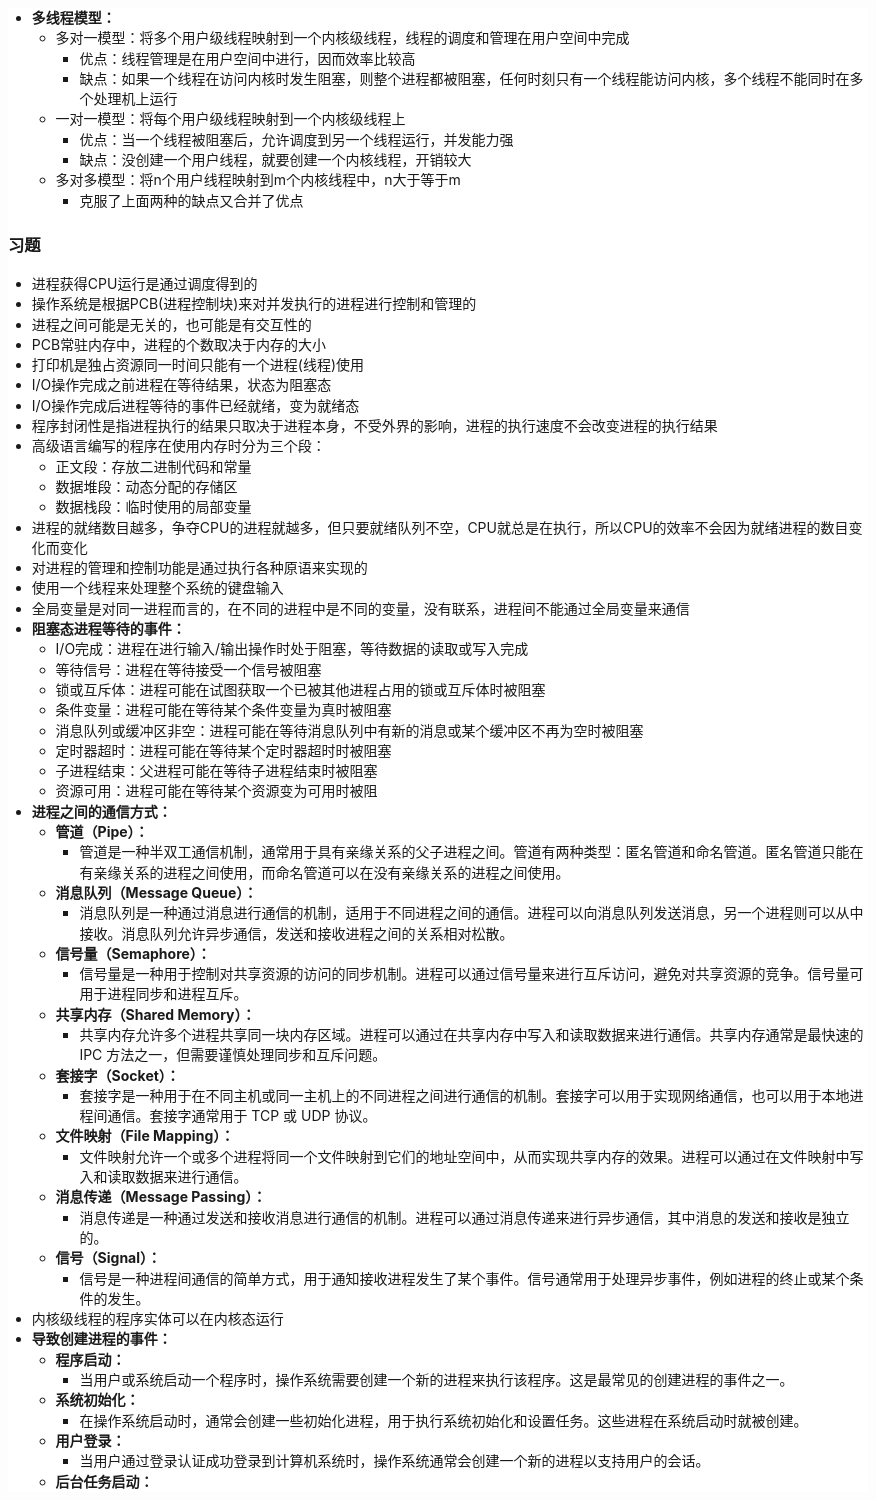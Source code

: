 *   **多线程模型：**
    *   多对一模型：将多个用户级线程映射到一个内核级线程，线程的调度和管理在用户空间中完成
        *   优点：线程管理是在用户空间中进行，因而效率比较高
        *   缺点：如果一个线程在访问内核时发生阻塞，则整个进程都被阻塞，任何时刻只有一个线程能访问内核，多个线程不能同时在多个处理机上运行
    *   一对一模型：将每个用户级线程映射到一个内核级线程上
        *   优点：当一个线程被阻塞后，允许调度到另一个线程运行，并发能力强
        *   缺点：没创建一个用户线程，就要创建一个内核线程，开销较大
    *   多对多模型：将n个用户线程映射到m个内核线程中，n大于等于m
        *   克服了上面两种的缺点又合并了优点



### 习题

*   进程获得CPU运行是通过调度得到的
*   操作系统是根据PCB(进程控制块)来对并发执行的进程进行控制和管理的
*   进程之间可能是无关的，也可能是有交互性的
*   PCB常驻内存中，进程的个数取决于内存的大小
*   打印机是独占资源同一时间只能有一个进程(线程)使用
*   I/O操作完成之前进程在等待结果，状态为阻塞态
*   I/O操作完成后进程等待的事件已经就绪，变为就绪态
*   程序封闭性是指进程执行的结果只取决于进程本身，不受外界的影响，进程的执行速度不会改变进程的执行结果
*   高级语言编写的程序在使用内存时分为三个段：
    *   正文段：存放二进制代码和常量
    *   数据堆段：动态分配的存储区
    *   数据栈段：临时使用的局部变量
*   进程的就绪数目越多，争夺CPU的进程就越多，但只要就绪队列不空，CPU就总是在执行，所以CPU的效率不会因为就绪进程的数目变化而变化
*   对进程的管理和控制功能是通过执行各种原语来实现的
*   使用一个线程来处理整个系统的键盘输入
*   全局变量是对同一进程而言的，在不同的进程中是不同的变量，没有联系，进程间不能通过全局变量来通信
*   **阻塞态进程等待的事件：**
    *   I/O完成：进程在进行输入/输出操作时处于阻塞，等待数据的读取或写入完成
    *   等待信号：进程在等待接受一个信号被阻塞
    *   锁或互斥体：进程可能在试图获取一个已被其他进程占用的锁或互斥体时被阻塞
    *   条件变量：进程可能在等待某个条件变量为真时被阻塞
    *   消息队列或缓冲区非空：进程可能在等待消息队列中有新的消息或某个缓冲区不再为空时被阻塞
    *   定时器超时：进程可能在等待某个定时器超时时被阻塞
    *   子进程结束：父进程可能在等待子进程结束时被阻塞
    *   资源可用：进程可能在等待某个资源变为可用时被阻
*   **进程之间的通信方式：**
    *   **管道（Pipe）：**
        -   管道是一种半双工通信机制，通常用于具有亲缘关系的父子进程之间。管道有两种类型：匿名管道和命名管道。匿名管道只能在有亲缘关系的进程之间使用，而命名管道可以在没有亲缘关系的进程之间使用。
    *   **消息队列（Message Queue）：**
        -   消息队列是一种通过消息进行通信的机制，适用于不同进程之间的通信。进程可以向消息队列发送消息，另一个进程则可以从中接收。消息队列允许异步通信，发送和接收进程之间的关系相对松散。
    *   **信号量（Semaphore）：**
        -   信号量是一种用于控制对共享资源的访问的同步机制。进程可以通过信号量来进行互斥访问，避免对共享资源的竞争。信号量可用于进程同步和进程互斥。
    *   **共享内存（Shared Memory）：**
        -   共享内存允许多个进程共享同一块内存区域。进程可以通过在共享内存中写入和读取数据来进行通信。共享内存通常是最快速的 IPC 方法之一，但需要谨慎处理同步和互斥问题。
    *   **套接字（Socket）：**
        -   套接字是一种用于在不同主机或同一主机上的不同进程之间进行通信的机制。套接字可以用于实现网络通信，也可以用于本地进程间通信。套接字通常用于 TCP 或 UDP 协议。
    *   **文件映射（File Mapping）：**
        -   文件映射允许一个或多个进程将同一个文件映射到它们的地址空间中，从而实现共享内存的效果。进程可以通过在文件映射中写入和读取数据来进行通信。
    *   **消息传递（Message Passing）：**
        -   消息传递是一种通过发送和接收消息进行通信的机制。进程可以通过消息传递来进行异步通信，其中消息的发送和接收是独立的。
    *   **信号（Signal）：**
        -   信号是一种进程间通信的简单方式，用于通知接收进程发生了某个事件。信号通常用于处理异步事件，例如进程的终止或某个条件的发生。
*   内核级线程的程序实体可以在内核态运行
*   **导致创建进程的事件：**
    *   **程序启动：** 
        *   当用户或系统启动一个程序时，操作系统需要创建一个新的进程来执行该程序。这是最常见的创建进程的事件之一。
    *   **系统初始化：** 
        *   在操作系统启动时，通常会创建一些初始化进程，用于执行系统初始化和设置任务。这些进程在系统启动时就被创建。
    *   **用户登录：** 
        *   当用户通过登录认证成功登录到计算机系统时，操作系统通常会创建一个新的进程以支持用户的会话。
    *   **后台任务启动：** 